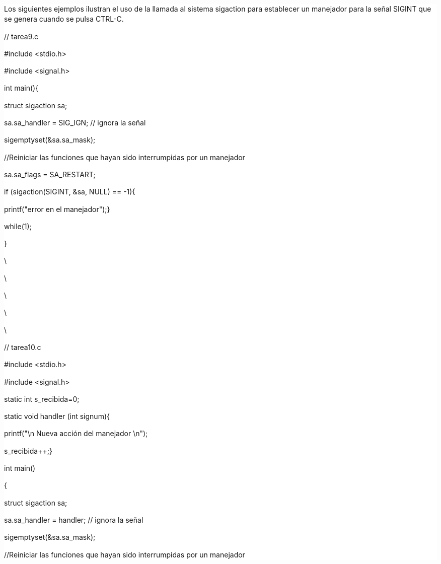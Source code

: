 Los siguientes ejemplos ilustran el uso de la llamada al sistema
sigaction para establecer un manejador para la señal SIGINT que se
genera cuando se pulsa CTRL-C.

// tarea9.c

\#include \<stdio.h\>

\#include \<signal.h\>

int main(){

struct sigaction sa;

sa.sa\_handler = SIG\_IGN; // ignora la señal

sigemptyset(&sa.sa\_mask);

//Reiniciar las funciones que hayan sido interrumpidas por un manejador

sa.sa\_flags = SA\_RESTART;

if (sigaction(SIGINT, &sa, NULL) == -1){

printf("error en el manejador");}

while(1);

}

\

\

\

\

\

// tarea10.c

\#include \<stdio.h\>

\#include \<signal.h\>

static int s\_recibida=0;

static void handler (int signum){

printf("\\n Nueva acción del manejador \\n");

s\_recibida++;}

int main()

{

struct sigaction sa;

sa.sa\_handler = handler; // ignora la señal

sigemptyset(&sa.sa\_mask);

//Reiniciar las funciones que hayan sido interrumpidas por un manejador
